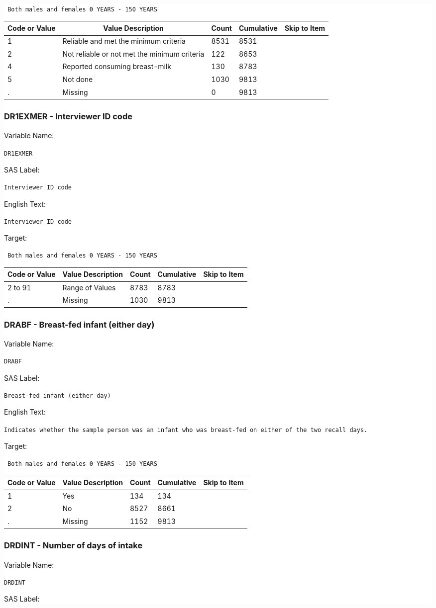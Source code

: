      Both males and females 0 YEARS - 150 YEARS
Code or Value | Value Description | Count | Cumulative | Skip to Item  
---|---|---|---|---  
1 | Reliable and met the minimum criteria | 8531 | 8531 |   
2 | Not reliable or not met the minimum criteria | 122 | 8653 |   
4 | Reported consuming breast-milk | 130 | 8783 |   
5 | Not done | 1030 | 9813 |   
. | Missing | 0 | 9813 |   
  
### DR1EXMER - Interviewer ID code

Variable Name:

    DR1EXMER
SAS Label:

    Interviewer ID code
English Text:

    Interviewer ID code
Target:

     Both males and females 0 YEARS - 150 YEARS
Code or Value | Value Description | Count | Cumulative | Skip to Item  
---|---|---|---|---  
2 to 91 | Range of Values | 8783 | 8783 |   
. | Missing | 1030 | 9813 |   
  
### DRABF - Breast-fed infant (either day)

Variable Name:

    DRABF
SAS Label:

    Breast-fed infant (either day)
English Text:

    Indicates whether the sample person was an infant who was breast-fed on either of the two recall days. 
Target:

     Both males and females 0 YEARS - 150 YEARS
Code or Value | Value Description | Count | Cumulative | Skip to Item  
---|---|---|---|---  
1 | Yes | 134 | 134 |   
2 | No | 8527 | 8661 |   
. | Missing | 1152 | 9813 |   
  
### DRDINT - Number of days of intake

Variable Name:

    DRDINT
SAS Label:
